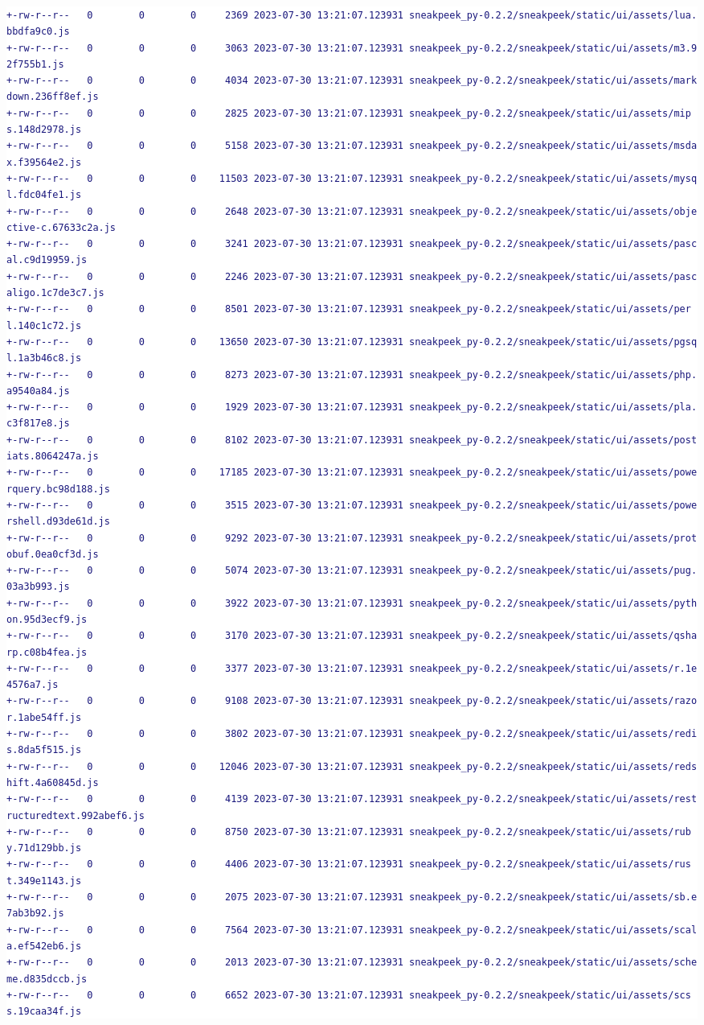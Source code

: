 ```diff
+-rw-r--r--   0        0        0     2369 2023-07-30 13:21:07.123931 sneakpeek_py-0.2.2/sneakpeek/static/ui/assets/lua.bbdfa9c0.js
+-rw-r--r--   0        0        0     3063 2023-07-30 13:21:07.123931 sneakpeek_py-0.2.2/sneakpeek/static/ui/assets/m3.92f755b1.js
+-rw-r--r--   0        0        0     4034 2023-07-30 13:21:07.123931 sneakpeek_py-0.2.2/sneakpeek/static/ui/assets/markdown.236ff8ef.js
+-rw-r--r--   0        0        0     2825 2023-07-30 13:21:07.123931 sneakpeek_py-0.2.2/sneakpeek/static/ui/assets/mips.148d2978.js
+-rw-r--r--   0        0        0     5158 2023-07-30 13:21:07.123931 sneakpeek_py-0.2.2/sneakpeek/static/ui/assets/msdax.f39564e2.js
+-rw-r--r--   0        0        0    11503 2023-07-30 13:21:07.123931 sneakpeek_py-0.2.2/sneakpeek/static/ui/assets/mysql.fdc04fe1.js
+-rw-r--r--   0        0        0     2648 2023-07-30 13:21:07.123931 sneakpeek_py-0.2.2/sneakpeek/static/ui/assets/objective-c.67633c2a.js
+-rw-r--r--   0        0        0     3241 2023-07-30 13:21:07.123931 sneakpeek_py-0.2.2/sneakpeek/static/ui/assets/pascal.c9d19959.js
+-rw-r--r--   0        0        0     2246 2023-07-30 13:21:07.123931 sneakpeek_py-0.2.2/sneakpeek/static/ui/assets/pascaligo.1c7de3c7.js
+-rw-r--r--   0        0        0     8501 2023-07-30 13:21:07.123931 sneakpeek_py-0.2.2/sneakpeek/static/ui/assets/perl.140c1c72.js
+-rw-r--r--   0        0        0    13650 2023-07-30 13:21:07.123931 sneakpeek_py-0.2.2/sneakpeek/static/ui/assets/pgsql.1a3b46c8.js
+-rw-r--r--   0        0        0     8273 2023-07-30 13:21:07.123931 sneakpeek_py-0.2.2/sneakpeek/static/ui/assets/php.a9540a84.js
+-rw-r--r--   0        0        0     1929 2023-07-30 13:21:07.123931 sneakpeek_py-0.2.2/sneakpeek/static/ui/assets/pla.c3f817e8.js
+-rw-r--r--   0        0        0     8102 2023-07-30 13:21:07.123931 sneakpeek_py-0.2.2/sneakpeek/static/ui/assets/postiats.8064247a.js
+-rw-r--r--   0        0        0    17185 2023-07-30 13:21:07.123931 sneakpeek_py-0.2.2/sneakpeek/static/ui/assets/powerquery.bc98d188.js
+-rw-r--r--   0        0        0     3515 2023-07-30 13:21:07.123931 sneakpeek_py-0.2.2/sneakpeek/static/ui/assets/powershell.d93de61d.js
+-rw-r--r--   0        0        0     9292 2023-07-30 13:21:07.123931 sneakpeek_py-0.2.2/sneakpeek/static/ui/assets/protobuf.0ea0cf3d.js
+-rw-r--r--   0        0        0     5074 2023-07-30 13:21:07.123931 sneakpeek_py-0.2.2/sneakpeek/static/ui/assets/pug.03a3b993.js
+-rw-r--r--   0        0        0     3922 2023-07-30 13:21:07.123931 sneakpeek_py-0.2.2/sneakpeek/static/ui/assets/python.95d3ecf9.js
+-rw-r--r--   0        0        0     3170 2023-07-30 13:21:07.123931 sneakpeek_py-0.2.2/sneakpeek/static/ui/assets/qsharp.c08b4fea.js
+-rw-r--r--   0        0        0     3377 2023-07-30 13:21:07.123931 sneakpeek_py-0.2.2/sneakpeek/static/ui/assets/r.1e4576a7.js
+-rw-r--r--   0        0        0     9108 2023-07-30 13:21:07.123931 sneakpeek_py-0.2.2/sneakpeek/static/ui/assets/razor.1abe54ff.js
+-rw-r--r--   0        0        0     3802 2023-07-30 13:21:07.123931 sneakpeek_py-0.2.2/sneakpeek/static/ui/assets/redis.8da5f515.js
+-rw-r--r--   0        0        0    12046 2023-07-30 13:21:07.123931 sneakpeek_py-0.2.2/sneakpeek/static/ui/assets/redshift.4a60845d.js
+-rw-r--r--   0        0        0     4139 2023-07-30 13:21:07.123931 sneakpeek_py-0.2.2/sneakpeek/static/ui/assets/restructuredtext.992abef6.js
+-rw-r--r--   0        0        0     8750 2023-07-30 13:21:07.123931 sneakpeek_py-0.2.2/sneakpeek/static/ui/assets/ruby.71d129bb.js
+-rw-r--r--   0        0        0     4406 2023-07-30 13:21:07.123931 sneakpeek_py-0.2.2/sneakpeek/static/ui/assets/rust.349e1143.js
+-rw-r--r--   0        0        0     2075 2023-07-30 13:21:07.123931 sneakpeek_py-0.2.2/sneakpeek/static/ui/assets/sb.e7ab3b92.js
+-rw-r--r--   0        0        0     7564 2023-07-30 13:21:07.123931 sneakpeek_py-0.2.2/sneakpeek/static/ui/assets/scala.ef542eb6.js
+-rw-r--r--   0        0        0     2013 2023-07-30 13:21:07.123931 sneakpeek_py-0.2.2/sneakpeek/static/ui/assets/scheme.d835dccb.js
+-rw-r--r--   0        0        0     6652 2023-07-30 13:21:07.123931 sneakpeek_py-0.2.2/sneakpeek/static/ui/assets/scss.19caa34f.js
```